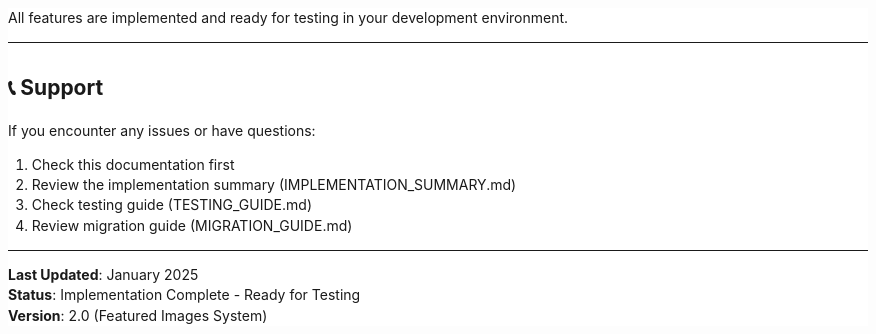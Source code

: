 All features are implemented and ready for testing in your development environment.

---

## 📞 Support

If you encounter any issues or have questions:

1. Check this documentation first
2. Review the implementation summary (IMPLEMENTATION_SUMMARY.md)
3. Check testing guide (TESTING_GUIDE.md)
4. Review migration guide (MIGRATION_GUIDE.md)

---

**Last Updated**: January 2025  
**Status**: Implementation Complete - Ready for Testing  
**Version**: 2.0 (Featured Images System)
